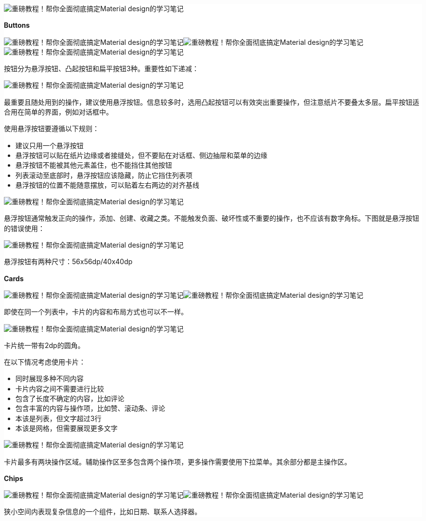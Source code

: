 ![重磅教程！帮你全面彻底搞定Material design的学习笔记](https://image.uisdc.com/wp-content/uploads/2014/12/a-39.png)

**Buttons**

![重磅教程！帮你全面彻底搞定Material design的学习笔记](https://image.uisdc.com/wp-content/uploads/2014/12/a-40.png)![重磅教程！帮你全面彻底搞定Material design的学习笔记](https://image.uisdc.com/wp-content/uploads/2014/12/a-41.png)![重磅教程！帮你全面彻底搞定Material design的学习笔记](https://image.uisdc.com/wp-content/uploads/2014/12/a-42.png)

按钮分为悬浮按钮、凸起按钮和扁平按钮3种。重要性如下递减：

![重磅教程！帮你全面彻底搞定Material design的学习笔记](https://image.uisdc.com/wp-content/uploads/2014/12/a-43.png)

最重要且随处用到的操作，建议使用悬浮按钮。信息较多时，选用凸起按钮可以有效突出重要操作，但注意纸片不要叠太多层。扁平按钮适合用在简单的界面，例如对话框中。

使用悬浮按钮要遵循以下规则：

-   建议只用一个悬浮按钮
-   悬浮按钮可以贴在纸片边缘或者接缝处，但不要贴在对话框、侧边抽屉和菜单的边缘
-   悬浮按钮不能被其他元素盖住，也不能挡住其他按钮
-   列表滚动至底部时，悬浮按钮应该隐藏，防止它挡住列表项
-   悬浮按钮的位置不能随意摆放，可以贴着左右两边的对齐基线

![重磅教程！帮你全面彻底搞定Material design的学习笔记](https://image.uisdc.com/wp-content/uploads/2014/12/a-44.png)

悬浮按钮通常触发正向的操作，添加、创建、收藏之类。不能触发负面、破坏性或不重要的操作，也不应该有数字角标。下图就是悬浮按钮的错误使用：

![重磅教程！帮你全面彻底搞定Material design的学习笔记](https://image.uisdc.com/wp-content/uploads/2014/12/a-45.png)

悬浮按钮有两种尺寸：56x56dp/40x40dp

**Cards**

![重磅教程！帮你全面彻底搞定Material design的学习笔记](https://image.uisdc.com/wp-content/uploads/2014/12/a-46.png)![重磅教程！帮你全面彻底搞定Material design的学习笔记](https://image.uisdc.com/wp-content/uploads/2014/12/a-47.png)

即使在同一个列表中，卡片的内容和布局方式也可以不一样。

![重磅教程！帮你全面彻底搞定Material design的学习笔记](https://image.uisdc.com/wp-content/uploads/2014/12/a-48.png)

卡片统一带有2dp的圆角。

在以下情况考虑使用卡片：

-   同时展现多种不同内容
-   卡片内容之间不需要进行比较
-   包含了长度不确定的内容，比如评论
-   包含丰富的内容与操作项，比如赞、滚动条、评论
-   本该是列表，但文字超过3行
-   本该是网格，但需要展现更多文字

![重磅教程！帮你全面彻底搞定Material design的学习笔记](https://image.uisdc.com/wp-content/uploads/2014/12/a-49.png)

卡片最多有两块操作区域。辅助操作区至多包含两个操作项，更多操作需要使用下拉菜单。其余部分都是主操作区。

**Chips**

![重磅教程！帮你全面彻底搞定Material design的学习笔记](https://image.uisdc.com/wp-content/uploads/2014/12/a-50.png)![重磅教程！帮你全面彻底搞定Material design的学习笔记](https://image.uisdc.com/wp-content/uploads/2014/12/a-51.png)

狭小空间内表现复杂信息的一个组件，比如日期、联系人选择器。
